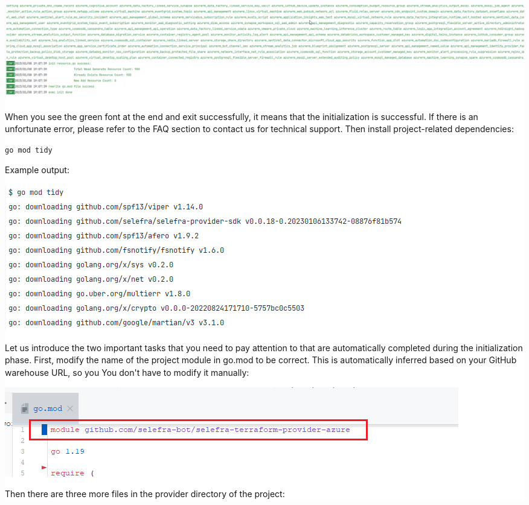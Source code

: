![output](README.assets/output-167964812446412.png)

When you see the green font at the end and exit successfully, it means that the initialization is successful. If there is an unfortunate error, please refer to the FAQ section to contact us for technical support.
Then install project-related dependencies:

```
go mod tidy
```

Example output:

![output](README.assets/output-167964817236814.png)

Let us introduce the two important tasks that you need to pay attention to that are automatically completed during the initialization phase. First, modify the name of the project module in go.mod to be correct. This is automatically inferred based on your GitHub warehouse URL, so you You don't have to modify it manually:

![output](README.assets/output-167964819992616.png)

Then there are three more files in the provider directory of the project:

